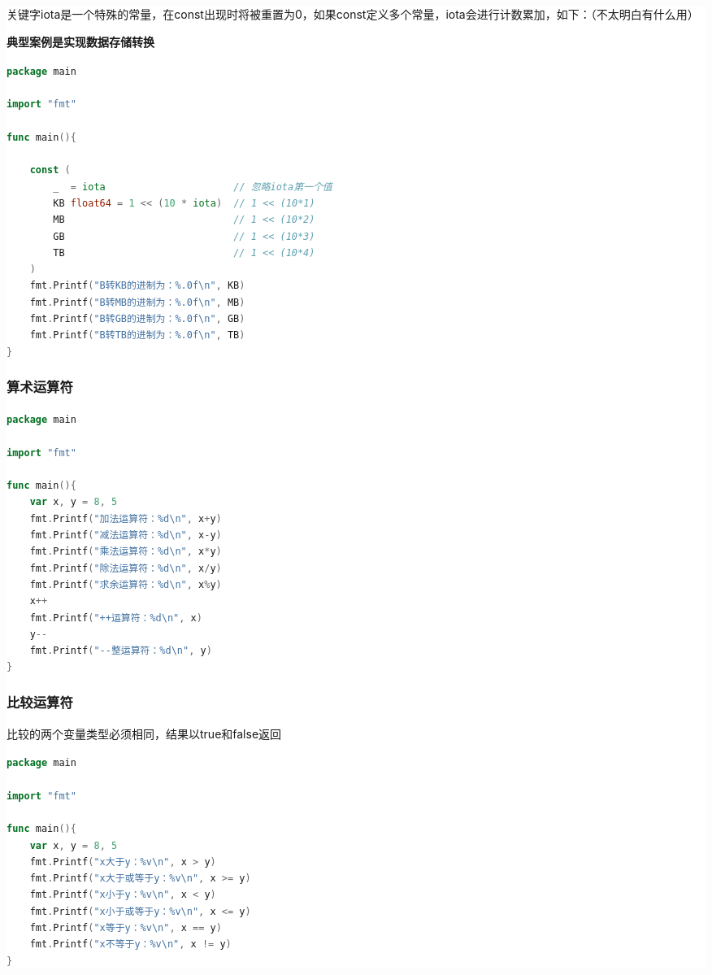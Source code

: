 关键字iota是一个特殊的常量，在const出现时将被重置为0，如果const定义多个常量，iota会进行计数累加，如下：（不太明白有什么用）

**典型案例是实现数据存储转换**

```go
package main

import "fmt"

func main(){

	const (
		_  = iota                      // 忽略iota第一个值
		KB float64 = 1 << (10 * iota)  // 1 << (10*1)
		MB                             // 1 << (10*2)
		GB                             // 1 << (10*3)
		TB                             // 1 << (10*4)
	)
	fmt.Printf("B转KB的进制为：%.0f\n", KB)
	fmt.Printf("B转MB的进制为：%.0f\n", MB)
	fmt.Printf("B转GB的进制为：%.0f\n", GB)
	fmt.Printf("B转TB的进制为：%.0f\n", TB)
}
```

### 算术运算符

```go
package main

import "fmt"

func main(){
	var x, y = 8, 5
	fmt.Printf("加法运算符：%d\n", x+y)
	fmt.Printf("减法运算符：%d\n", x-y)
	fmt.Printf("乘法运算符：%d\n", x*y)
	fmt.Printf("除法运算符：%d\n", x/y)
	fmt.Printf("求余运算符：%d\n", x%y)
	x++
	fmt.Printf("++运算符：%d\n", x)
	y--
	fmt.Printf("--整运算符：%d\n", y)
}

```

### 比较运算符

比较的两个变量类型必须相同，结果以true和false返回

```go
package main

import "fmt"

func main(){
	var x, y = 8, 5
	fmt.Printf("x大于y：%v\n", x > y)
	fmt.Printf("x大于或等于y：%v\n", x >= y)
	fmt.Printf("x小于y：%v\n", x < y)
	fmt.Printf("x小于或等于y：%v\n", x <= y)
	fmt.Printf("x等于y：%v\n", x == y)
	fmt.Printf("x不等于y：%v\n", x != y)
}

```